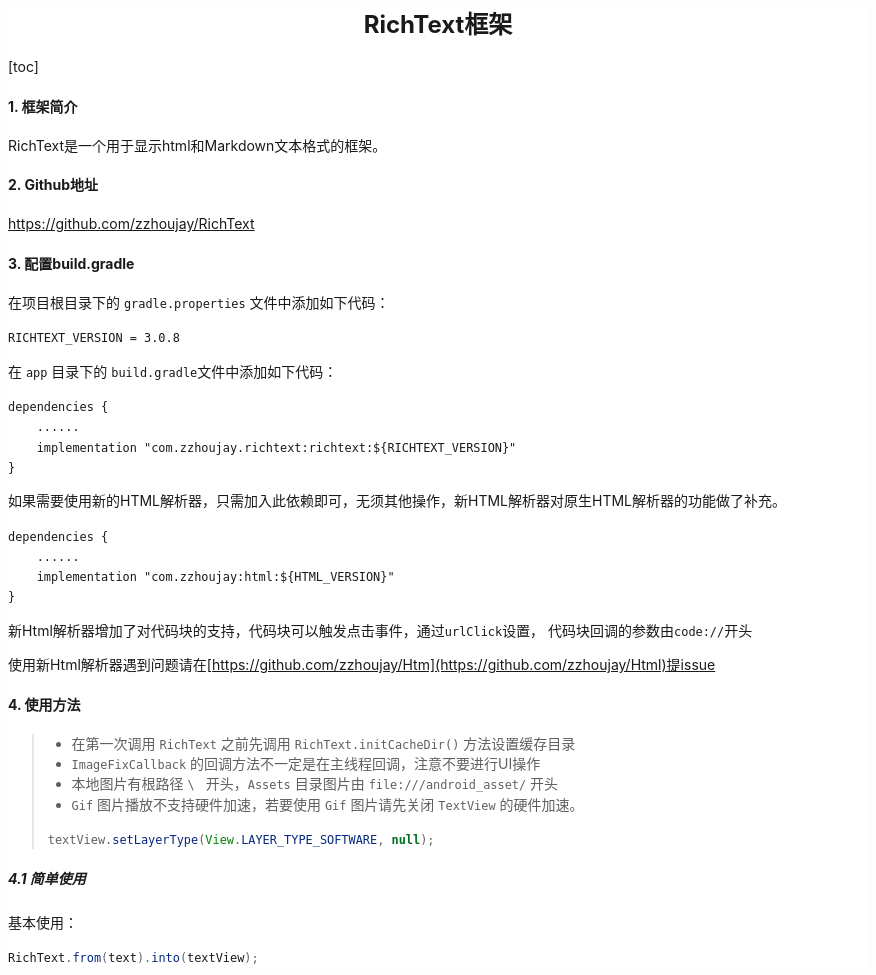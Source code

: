 <center><font size="5"><b>RichText框架</b></font></center>

[toc]

#### 1. 框架简介

RichText是一个用于显示html和Markdown文本格式的框架。

#### 2. Github地址

<https://github.com/zzhoujay/RichText>

#### 3. 配置build.gradle

在项目根目录下的 `gradle.properties` 文件中添加如下代码：

```
RICHTEXT_VERSION = 3.0.8
```

在 `app` 目录下的 `build.gradle`文件中添加如下代码：

```
dependencies {
    ......
    implementation "com.zzhoujay.richtext:richtext:${RICHTEXT_VERSION}"
}
```

如果需要使用新的HTML解析器，只需加入此依赖即可，无须其他操作，新HTML解析器对原生HTML解析器的功能做了补充。

```
dependencies {
    ......
    implementation "com.zzhoujay:html:${HTML_VERSION}"
}
```

新Html解析器增加了对代码块的支持，代码块可以触发点击事件，通过`urlClick`设置， 代码块回调的参数由`code://`开头

使用新Html解析器遇到问题请在[https://github.com/zzhoujay/Htm](https://github.com/zzhoujay/Html)提issue

#### 4. 使用方法

> + 在第一次调用 `RichText` 之前先调用 `RichText.initCacheDir()` 方法设置缓存目录
> + `ImageFixCallback` 的回调方法不一定是在主线程回调，注意不要进行UI操作
> + 本地图片有根路径 `\ ` 开头，`Assets` 目录图片由 `file:///android_asset/` 开头
> + `Gif` 图片播放不支持硬件加速，若要使用 `Gif` 图片请先关闭 `TextView` 的硬件加速。
>
> ```Java
> textView.setLayerType(View.LAYER_TYPE_SOFTWARE, null);
> ```

##### 4.1 简单使用

基本使用：

```Java
RichText.from(text).into(textView);
```
